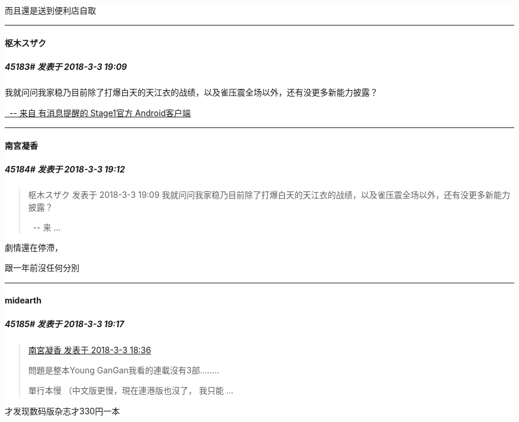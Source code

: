而且還是送到便利店自取







-----

####  枢木スザク  
##### 45183#       发表于 2018-3-3 19:09




我就问问我家稳乃目前除了打爆白天的天江衣的战绩，以及雀压震全场以外，还有没更多新能力披露？

[  -- 来自 有消息提醒的 Stage1官方 Android客户端](https://www.coolapk.com/apk/140634)







-----

####  南宮凝香  
##### 45184#       发表于 2018-3-3 19:12



<blockquote>枢木スザク 发表于 2018-3-3 19:09
我就问问我家稳乃目前除了打爆白天的天江衣的战绩，以及雀压震全场以外，还有没更多新能力披露？


  -- 来 ...</blockquote>
劇情還在停滯，

跟一年前沒任何分別







-----

####  midearth  
##### 45185#       发表于 2018-3-3 19:17



<blockquote><a href="httphttps://bbs.saraba1st.com/2b/forum.php?mod=redirect&amp;goto=findpost&amp;pid=38729673&amp;ptid=821720" target="_blank">南宮凝香 发表于 2018-3-3 18:36</a>

問題是整本Young GanGan我看的連載沒有3部........


單行本慢 （中文版更慢，現在連港版也沒了， 我只能 ...</blockquote>
才发现数码版杂志才330円一本






